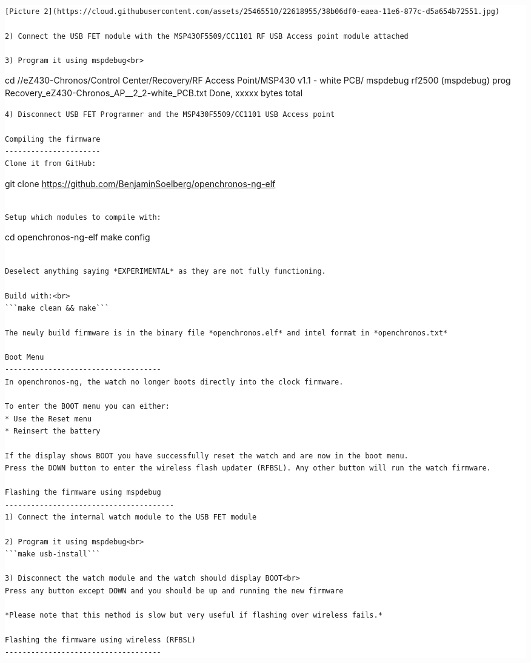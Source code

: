 ```
[Picture 2](https://cloud.githubusercontent.com/assets/25465510/22618955/38b06df0-eaea-11e6-877c-d5a654b72551.jpg)

2) Connect the USB FET module with the MSP430F5509/CC1101 RF USB Access point module attached

3) Program it using mspdebug<br>
```
cd /<install path>/eZ430-Chronos/Control Center/Recovery/RF Access Point/MSP430 v1.1 - white PCB/
mspdebug rf2500
<snip>
(mspdebug) prog Recovery_eZ430-Chronos_AP_<YOUR-WATCH-FREQUENCY-DONT-COPY-THIS-LINE-WITHOUT-PLUGGING-IN-YOUR-WATCH-FREQ>_2_2-white_PCB.txt
<snip>
Done, xxxxx bytes total
```
4) Disconnect USB FET Programmer and the MSP430F5509/CC1101 USB Access point

Compiling the firmware
----------------------
Clone it from GitHub:
```
git clone https://github.com/BenjaminSoelberg/openchronos-ng-elf
```

Setup which modules to compile with:
```
cd openchronos-ng-elf
make config
```

Deselect anything saying *EXPERIMENTAL* as they are not fully functioning.

Build with:<br>
```make clean && make```

The newly build firmware is in the binary file *openchronos.elf* and intel format in *openchronos.txt*

Boot Menu
------------------------------------
In openchronos-ng, the watch no longer boots directly into the clock firmware.

To enter the BOOT menu you can either:
* Use the Reset menu
* Reinsert the battery

If the display shows BOOT you have successfully reset the watch and are now in the boot menu.
Press the DOWN button to enter the wireless flash updater (RFBSL). Any other button will run the watch firmware.

Flashing the firmware using mspdebug
---------------------------------------
1) Connect the internal watch module to the USB FET module

2) Program it using mspdebug<br>
```make usb-install```

3) Disconnect the watch module and the watch should display BOOT<br>
Press any button except DOWN and you should be up and running the new firmware

*Please note that this method is slow but very useful if flashing over wireless fails.*

Flashing the firmware using wireless (RFBSL)
------------------------------------
```